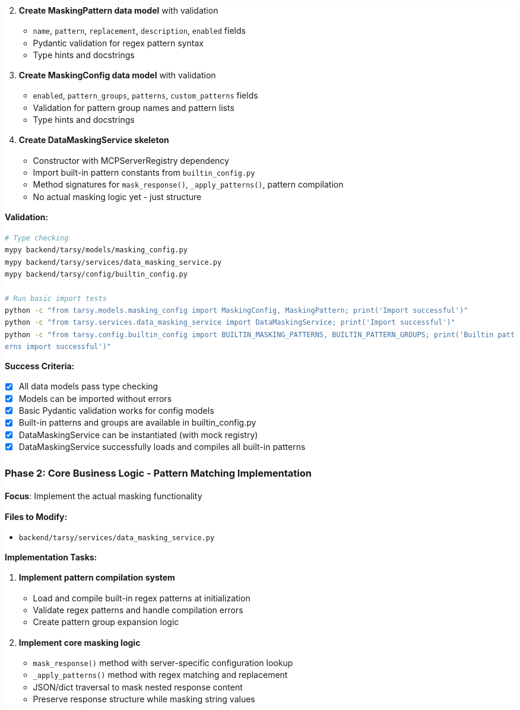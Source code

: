 2. **Create MaskingPattern data model** with validation
   - `name`, `pattern`, `replacement`, `description`, `enabled` fields
   - Pydantic validation for regex pattern syntax
   - Type hints and docstrings

3. **Create MaskingConfig data model** with validation
   - `enabled`, `pattern_groups`, `patterns`, `custom_patterns` fields
   - Validation for pattern group names and pattern lists
   - Type hints and docstrings

4. **Create DataMaskingService skeleton**
   - Constructor with MCPServerRegistry dependency
   - Import built-in pattern constants from `builtin_config.py`
   - Method signatures for `mask_response()`, `_apply_patterns()`, pattern compilation
   - No actual masking logic yet - just structure

**Validation:**
```bash
# Type checking
mypy backend/tarsy/models/masking_config.py
mypy backend/tarsy/services/data_masking_service.py
mypy backend/tarsy/config/builtin_config.py

# Run basic import tests
python -c "from tarsy.models.masking_config import MaskingConfig, MaskingPattern; print('Import successful')"
python -c "from tarsy.services.data_masking_service import DataMaskingService; print('Import successful')"
python -c "from tarsy.config.builtin_config import BUILTIN_MASKING_PATTERNS, BUILTIN_PATTERN_GROUPS; print('Builtin patterns import successful')"
```

**Success Criteria:**
- [x] All data models pass type checking
- [x] Models can be imported without errors
- [x] Basic Pydantic validation works for config models
- [x] Built-in patterns and groups are available in builtin_config.py
- [x] DataMaskingService can be instantiated (with mock registry)
- [x] DataMaskingService successfully loads and compiles all built-in patterns

### Phase 2: Core Business Logic - Pattern Matching Implementation
**Focus**: Implement the actual masking functionality

**Files to Modify:**
- `backend/tarsy/services/data_masking_service.py`

**Implementation Tasks:**
1. **Implement pattern compilation system**
   - Load and compile built-in regex patterns at initialization
   - Validate regex patterns and handle compilation errors
   - Create pattern group expansion logic

2. **Implement core masking logic**
   - `mask_response()` method with server-specific configuration lookup
   - `_apply_patterns()` method with regex matching and replacement
   - JSON/dict traversal to mask nested response content
   - Preserve response structure while masking string values

